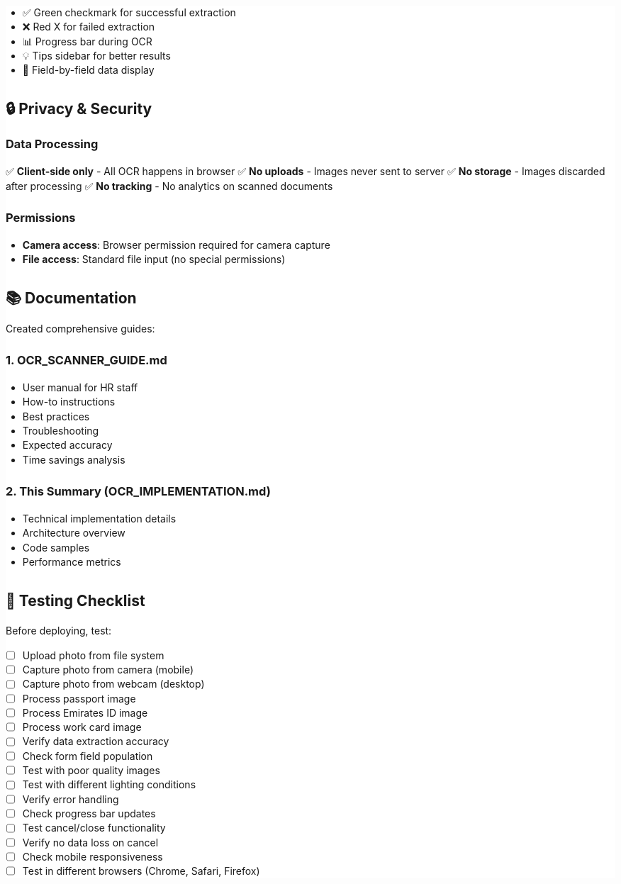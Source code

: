 - ✅ Green checkmark for successful extraction
- ❌ Red X for failed extraction
- 📊 Progress bar during OCR
- 💡 Tips sidebar for better results
- 🎯 Field-by-field data display

## 🔒 Privacy & Security

### Data Processing

✅ **Client-side only** - All OCR happens in browser
✅ **No uploads** - Images never sent to server
✅ **No storage** - Images discarded after processing
✅ **No tracking** - No analytics on scanned documents

### Permissions

- **Camera access**: Browser permission required for camera capture
- **File access**: Standard file input (no special permissions)

## 📚 Documentation

Created comprehensive guides:

### 1. **OCR_SCANNER_GUIDE.md**

- User manual for HR staff
- How-to instructions
- Best practices
- Troubleshooting
- Expected accuracy
- Time savings analysis

### 2. **This Summary (OCR_IMPLEMENTATION.md)**

- Technical implementation details
- Architecture overview
- Code samples
- Performance metrics

## 🧪 Testing Checklist

Before deploying, test:

- [ ] Upload photo from file system
- [ ] Capture photo from camera (mobile)
- [ ] Capture photo from webcam (desktop)
- [ ] Process passport image
- [ ] Process Emirates ID image
- [ ] Process work card image
- [ ] Verify data extraction accuracy
- [ ] Check form field population
- [ ] Test with poor quality images
- [ ] Test with different lighting conditions
- [ ] Verify error handling
- [ ] Check progress bar updates
- [ ] Test cancel/close functionality
- [ ] Verify no data loss on cancel
- [ ] Check mobile responsiveness
- [ ] Test in different browsers (Chrome, Safari, Firefox)
